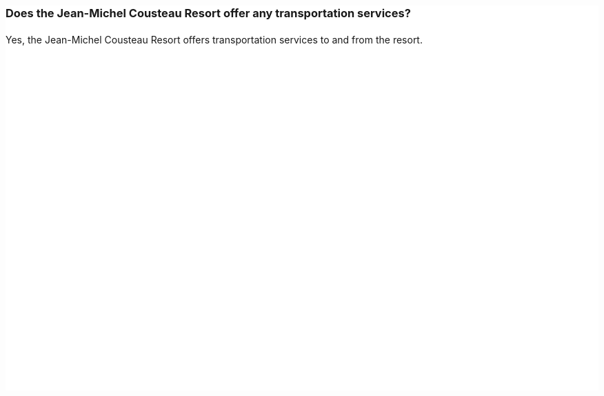 <h3>Does the Jean-Michel Cousteau Resort offer any transportation services?</h3>
<p>Yes, the Jean-Michel Cousteau Resort offers transportation services to and from the resort.</p>

<div style="position: relative; padding-bottom: 56.25%; overflow: hidden"><iframe src="https://www.youtube.com/embed/VQzwQEvnaNs" frameborder="0" allow="accelerometer; autoplay; clipboard-write; encrypted-media; gyroscope; picture-in-picture; web-share" allowfullscreen style="position: absolute; top: 0; left: 0; width: 100%; height: 100%;"></iframe>
</div>